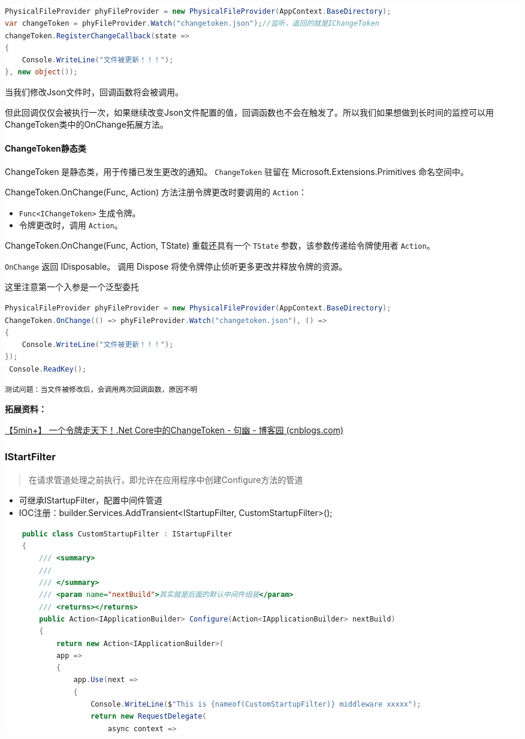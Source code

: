 ```C#
PhysicalFileProvider phyFileProvider = new PhysicalFileProvider(AppContext.BaseDirectory);
var changeToken = phyFileProvider.Watch("changetoken.json");//监听，返回的就是IChangeToken
changeToken.RegisterChangeCallback(state =>
{
	Console.WriteLine("文件被更新！！！");
}, new object());

```

当我们修改Json文件时，回调函数将会被调用。

但此回调仅仅会被执行一次，如果继续改变Json文件配置的值，回调函数也不会在触发了。所以我们如果想做到长时间的监控可以用ChangeToken类中的OnChange拓展方法。

#### ChangeToken静态类

ChangeToken 是静态类，用于传播已发生更改的通知。 `ChangeToken` 驻留在 Microsoft.Extensions.Primitives 命名空间中。

ChangeToken.OnChange(Func<IChangeToken>, Action) 方法注册令牌更改时要调用的 `Action`：

- `Func<IChangeToken>` 生成令牌。
- 令牌更改时，调用 `Action`。

ChangeToken.OnChange<TState>(Func<IChangeToken>, Action<TState>, TState) 重载还具有一个 `TState` 参数，该参数传递给令牌使用者 `Action`。

`OnChange` 返回 IDisposable。 调用 Dispose 将使令牌停止侦听更多更改并释放令牌的资源。

这里注意第一个入参是一个泛型委托

```C#
PhysicalFileProvider phyFileProvider = new PhysicalFileProvider(AppContext.BaseDirectory);
ChangeToken.OnChange(() => phyFileProvider.Watch("changetoken.json"), () =>
{
	Console.WriteLine("文件被更新！！！");
});
 Console.ReadKey();
```

`测试问题：当文件被修改后，会调用两次回调函数，原因不明`

**拓展资料：**

[【5min+】 一个令牌走天下！.Net Core中的ChangeToken - 句幽 - 博客园 (cnblogs.com)](https://www.cnblogs.com/uoyo/p/12509871.html)

### IStartFilter

> 在请求管道处理之前执行，即允许在应用程序中创建Configure方法的管道

- 可继承IStartupFilter，配置中间件管道
- IOC注册：builder.Services.AddTransient<IStartupFilter, CustomStartupFilter>();

```C#
    public class CustomStartupFilter : IStartupFilter
    {
        /// <summary>
        /// 
        /// </summary>
        /// <param name="nextBuild">其实就是后面的默认中间件组装</param>
        /// <returns></returns>
        public Action<IApplicationBuilder> Configure(Action<IApplicationBuilder> nextBuild)
        {
            return new Action<IApplicationBuilder>(
            app =>
            {
                app.Use(next =>
                {
                    Console.WriteLine($"This is {nameof(CustomStartupFilter)} middleware xxxxx");
                    return new RequestDelegate(
                        async context =>
```